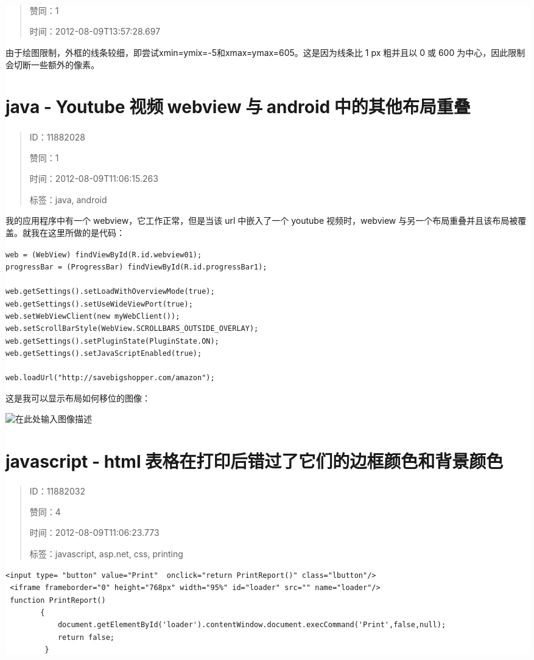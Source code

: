 > 赞同：1
> 
> 时间：2012-08-09T13:57:28.697

由于绘图限制，外框的线条较细，即尝试xmin=ymix=-5和xmax=ymax=605。这是因为线条比 1 px 粗并且以 0 或 600 为中心，因此限制会切断一些额外的像素。

# java - Youtube 视频 webview 与 android 中的其他布局重叠

> ID：11882028
> 
> 赞同：1
> 
> 时间：2012-08-09T11:06:15.263
> 
> 标签：java, android

我的应用程序中有一个 webview，它工作正常，但是当该 url 中嵌入了一个 youtube 视频时，webview 与另一个布局重叠并且该布局被覆盖。就我在这里所做的是代码：

```
web = (WebView) findViewById(R.id.webview01);
progressBar = (ProgressBar) findViewById(R.id.progressBar1);

web.getSettings().setLoadWithOverviewMode(true);
web.getSettings().setUseWideViewPort(true);
web.setWebViewClient(new myWebClient());
web.setScrollBarStyle(WebView.SCROLLBARS_OUTSIDE_OVERLAY);
web.getSettings().setPluginState(PluginState.ON);
web.getSettings().setJavaScriptEnabled(true);

web.loadUrl("http://savebigshopper.com/amazon"); 
```

这是我可以显示布局如何移位的图像：

![在此处输入图像描述](../Images/d18c8eaac3519474d6c3c2d70ef77631.png)

# javascript - html 表格在打印后错过了它们的边框颜色和背景颜色

> ID：11882032
> 
> 赞同：4
> 
> 时间：2012-08-09T11:06:23.773
> 
> 标签：javascript, asp.net, css, printing

```
<input type= "button" value="Print"  onclick="return PrintReport()" class="lbutton"/>
 <iframe frameborder="0" height="768px" width="95%" id="loader" src="" name="loader"/>
 function PrintReport()
        {
            document.getElementById('loader').contentWindow.document.execCommand('Print',false,null);
            return false;
         } 
```
